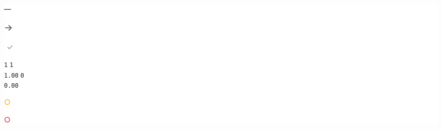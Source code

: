 </td>
<td class="gt_row gt_left" style="border-left-width: 1px; border-left-style: dashed; border-left-color: #E5E5E5; height:  40px">
—
</td>
<td class="gt_row gt_center" style="border-left-width: 1px; border-left-style: solid; border-left-color: #D3D3D3; background-color: #FCFCFC; height:  40px">

<p>
<span
style="background:transparent;padding:0;color:#333333;vertical-align:middle;font-size:18px;border:none;border-radius:4px;"
aria-label="No modifications of the table."
data-balloon-pos="left">→</span>
</p>

</td>
<td class="gt_row gt_center" style="border-right-width: 1px; border-right-style: solid; border-right-color: #D3D3D3; background-color: #FCFCFC; height:  40px">

<p>
<span
style="background:transparent;padding:5px;color:#4CA64C;vertical-align:middle;font-size:15px;border:none;"
aria-label="No evaluation issues." data-balloon-pos="left">✓</span>
</p>

</td>
<td class="gt_row gt_right" style="height:  40px">
<code>1</code>
</td>
<td class="gt_row gt_right" style="border-left-width: 1px; border-left-style: dashed; border-left-color: #E5E5E5; height:  40px">
<code>1</code><br><code>1.00</code>
</td>
<td class="gt_row gt_right" style="border-left-width: 1px; border-left-style: dashed; border-left-color: #E5E5E5; height:  40px">
<code>0</code><br><code>0.00</code>
</td>
<td class="gt_row gt_center" style="border-left-width: 1px; border-left-style: solid; border-left-color: #D3D3D3; background-color: #FCFCFC; height:  40px">

<p>
<span style="color: #E5AB00;">○</span>
</p>

</td>
<td class="gt_row gt_center" style="background-color: #FCFCFC; height:  40px">

<p>
<span style="color: #CF142B;">○</span>
</p>

</td>
<td class="gt_row gt_center" style="border-right-width: 1px; border-right-style: solid; border-right-color: #D3D3D3; background-color: #FCFCFC; height:  40px">
